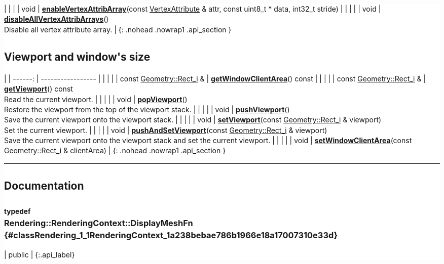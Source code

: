 |  | |
| void | **[enableVertexAttribArray](#classRendering_1_1RenderingContext_1a1adcbc15b1b54be24cfdcfabac6eefb1)**(const [VertexAttribute](classRendering_1_1VertexAttribute) & attr, const uint8_t * data, int32_t stride) |
|  | |
| void | **[disableAllVertexAttribArrays](#classRendering_1_1RenderingContext_1a14d37959a872fb7365e3913b79399e04)**() <br/> Disable all vertex attribute array. |
{: .nohead .nowrap1 .api_section }


## Viewport and window&apos;s size

|
| ------: | ----------------- |
|  | |
| const [Geometry::Rect_i](namespaceGeometry#namespaceGeometry_1a22750be67fc5d15a039c6db8ef7406ad) & | **[getWindowClientArea](#classRendering_1_1RenderingContext_1ad13ea905631f0dc303867714ebfd63e7)**() const |
|  | |
| const [Geometry::Rect_i](namespaceGeometry#namespaceGeometry_1a22750be67fc5d15a039c6db8ef7406ad) & | **[getViewport](#classRendering_1_1RenderingContext_1a0878be5d4782ee62398b8ba8cab36a44)**() const <br/> Read the current viewport. |
|  | |
| void | **[popViewport](#classRendering_1_1RenderingContext_1a63dfc55fdad43d8fb0d22da55e70bb4c)**() <br/> Restore the viewport from the top of the viewport stack. |
|  | |
| void | **[pushViewport](#classRendering_1_1RenderingContext_1a99b4dedcd208a95c4c457daf90f39f0f)**() <br/> Save the current viewport onto the viewport stack. |
|  | |
| void | **[setViewport](#classRendering_1_1RenderingContext_1a1b02d0cb8c8ce8f8e9427f6262745aca)**(const [Geometry::Rect_i](namespaceGeometry#namespaceGeometry_1a22750be67fc5d15a039c6db8ef7406ad) & viewport) <br/> Set the current viewport. |
|  | |
| void | **[pushAndSetViewport](#classRendering_1_1RenderingContext_1a1e66b522037564f746b87352d5f6d238)**(const [Geometry::Rect_i](namespaceGeometry#namespaceGeometry_1a22750be67fc5d15a039c6db8ef7406ad) & viewport) <br/> Save the current viewport onto the viewport stack and set the current viewport. |
|  | |
| void | **[setWindowClientArea](#classRendering_1_1RenderingContext_1a097e28b10a39f06450695700934ede9c)**(const [Geometry::Rect_i](namespaceGeometry#namespaceGeometry_1a22750be67fc5d15a039c6db8ef7406ad) & clientArea) |
{: .nohead .nowrap1 .api_section }


-------------------------------------------------------------------

## Documentation

### <small>typedef</small><br/> Rendering::RenderingContext::DisplayMeshFn {#classRendering_1_1RenderingContext_1a238bebae786b1966e18a17007310e33d}

| public |
{:.api_label}
